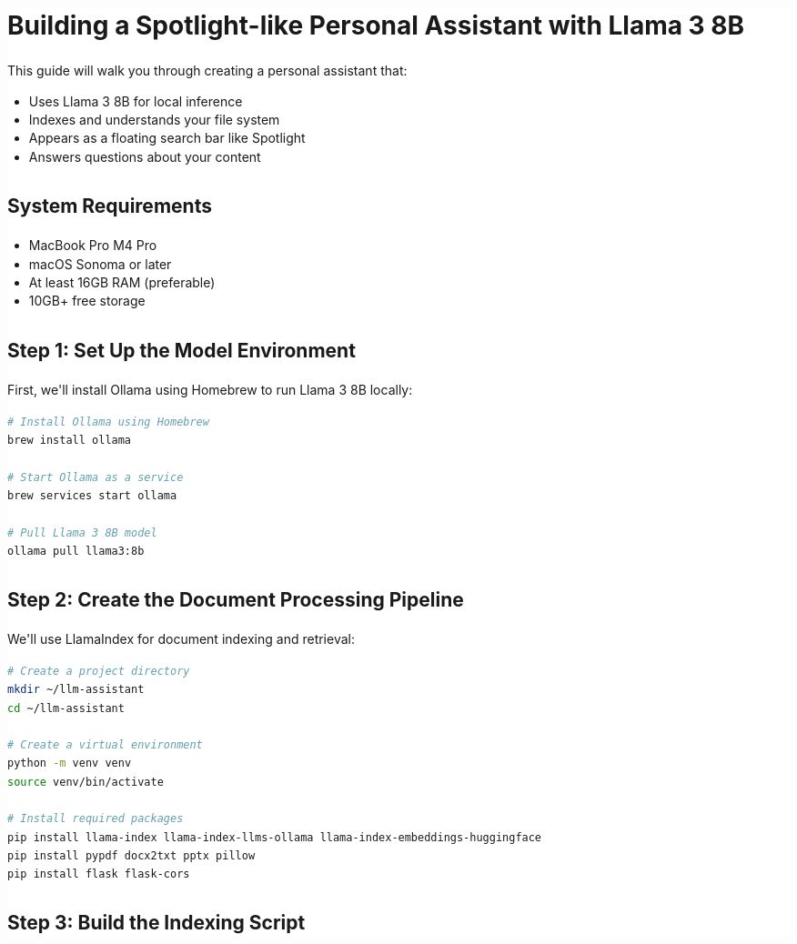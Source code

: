 # Building a Spotlight-like Personal Assistant with Llama 3 8B

This guide will walk you through creating a personal assistant that:
- Uses Llama 3 8B for local inference
- Indexes and understands your file system
- Appears as a floating search bar like Spotlight
- Answers questions about your content

## System Requirements
- MacBook Pro M4 Pro
- macOS Sonoma or later
- At least 16GB RAM (preferable)
- 10GB+ free storage

## Step 1: Set Up the Model Environment

First, we'll install Ollama using Homebrew to run Llama 3 8B locally:

```bash
# Install Ollama using Homebrew
brew install ollama

# Start Ollama as a service
brew services start ollama

# Pull Llama 3 8B model
ollama pull llama3:8b
```

## Step 2: Create the Document Processing Pipeline

We'll use LlamaIndex for document indexing and retrieval:

```bash
# Create a project directory
mkdir ~/llm-assistant
cd ~/llm-assistant

# Create a virtual environment
python -m venv venv
source venv/bin/activate

# Install required packages
pip install llama-index llama-index-llms-ollama llama-index-embeddings-huggingface
pip install pypdf docx2txt pptx pillow
pip install flask flask-cors
```

## Step 3: Build the Indexing Script
